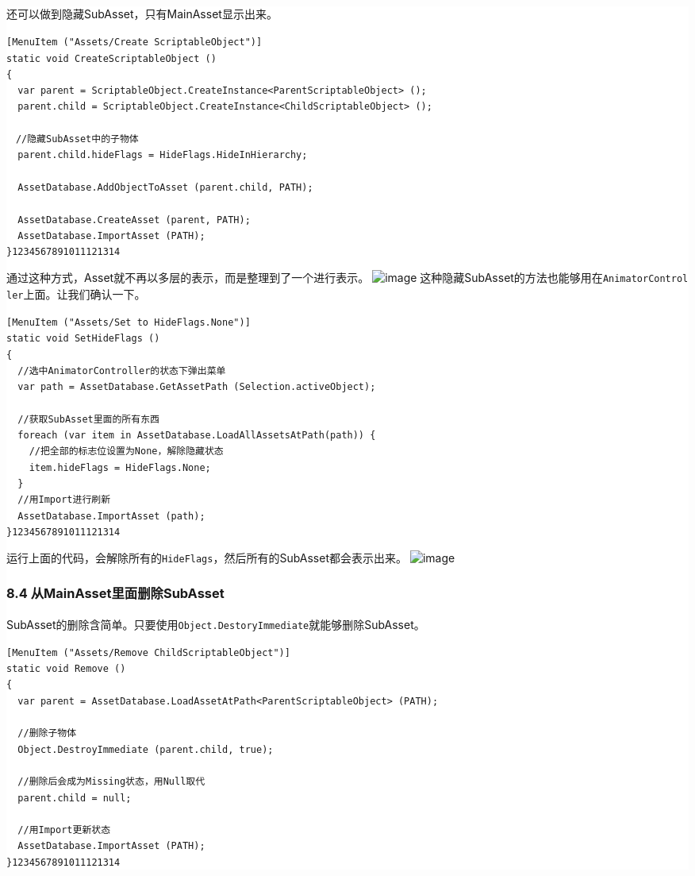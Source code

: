 还可以做到隐藏SubAsset，只有MainAsset显示出来。

```
[MenuItem ("Assets/Create ScriptableObject")]
static void CreateScriptableObject ()
{
  var parent = ScriptableObject.CreateInstance<ParentScriptableObject> ();
  parent.child = ScriptableObject.CreateInstance<ChildScriptableObject> ();

　//隐藏SubAsset中的子物体
  parent.child.hideFlags = HideFlags.HideInHierarchy;

  AssetDatabase.AddObjectToAsset (parent.child, PATH);

  AssetDatabase.CreateAsset (parent, PATH);
  AssetDatabase.ImportAsset (PATH);
}1234567891011121314
```

通过这种方式，Asset就不再以多层的表示，而是整理到了一个进行表示。 
![image](http://anchan828.github.io/editor-manual/web/images/scriptableobject/ss14.png)
这种隐藏SubAsset的方法也能够用在`AnimatorController`上面。让我们确认一下。

```
[MenuItem ("Assets/Set to HideFlags.None")]
static void SetHideFlags ()
{
  //选中AnimatorController的状态下弹出菜单
  var path = AssetDatabase.GetAssetPath (Selection.activeObject);

  //获取SubAsset里面的所有东西
  foreach (var item in AssetDatabase.LoadAllAssetsAtPath(path)) {
    //把全部的标志位设置为None，解除隐藏状态
    item.hideFlags = HideFlags.None;
  }
  //用Import进行刷新
  AssetDatabase.ImportAsset (path);
}1234567891011121314
```

运行上面的代码，会解除所有的`HideFlags`，然后所有的SubAsset都会表示出来。 
![image](http://anchan828.github.io/editor-manual/web/images/scriptableobject/ss15.png)

### 8.4 从MainAsset里面删除SubAsset

SubAsset的删除含简单。只要使用`Object.DestoryImmediate`就能够删除SubAsset。

```
[MenuItem ("Assets/Remove ChildScriptableObject")]
static void Remove ()
{
  var parent = AssetDatabase.LoadAssetAtPath<ParentScriptableObject> (PATH);

  //删除子物体
  Object.DestroyImmediate (parent.child, true);

  //删除后会成为Missing状态，用Null取代
  parent.child = null;

  //用Import更新状态
  AssetDatabase.ImportAsset (PATH);
}1234567891011121314
```
